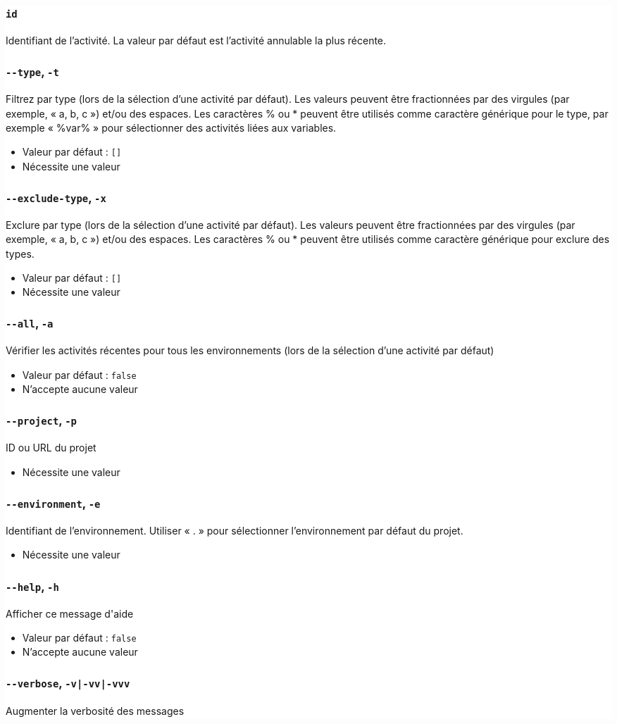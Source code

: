 ### `id`

Identifiant de l’activité. La valeur par défaut est l’activité annulable la plus récente.


### `--type`, `-t`

Filtrez par type (lors de la sélection d’une activité par défaut). Les valeurs peuvent être fractionnées par des virgules (par exemple, « a, b, c ») et/ou des espaces. Les caractères % ou * peuvent être utilisés comme caractère générique pour le type, par exemple « %var% » pour sélectionner des activités liées aux variables.

- Valeur par défaut : `[]`
- Nécessite une valeur

### `--exclude-type`, `-x`

Exclure par type (lors de la sélection d’une activité par défaut). Les valeurs peuvent être fractionnées par des virgules (par exemple, « a, b, c ») et/ou des espaces. Les caractères % ou * peuvent être utilisés comme caractère générique pour exclure des types.

- Valeur par défaut : `[]`
- Nécessite une valeur

### `--all`, `-a`

Vérifier les activités récentes pour tous les environnements (lors de la sélection d’une activité par défaut)

- Valeur par défaut : `false`
- N’accepte aucune valeur

### `--project`, `-p`

ID ou URL du projet

- Nécessite une valeur

### `--environment`, `-e`

Identifiant de l’environnement. Utiliser « . » pour sélectionner l’environnement par défaut du projet.

- Nécessite une valeur

### `--help`, `-h`

Afficher ce message d&#39;aide

- Valeur par défaut : `false`
- N’accepte aucune valeur

### `--verbose`, `-v|-vv|-vvv`

Augmenter la verbosité des messages
